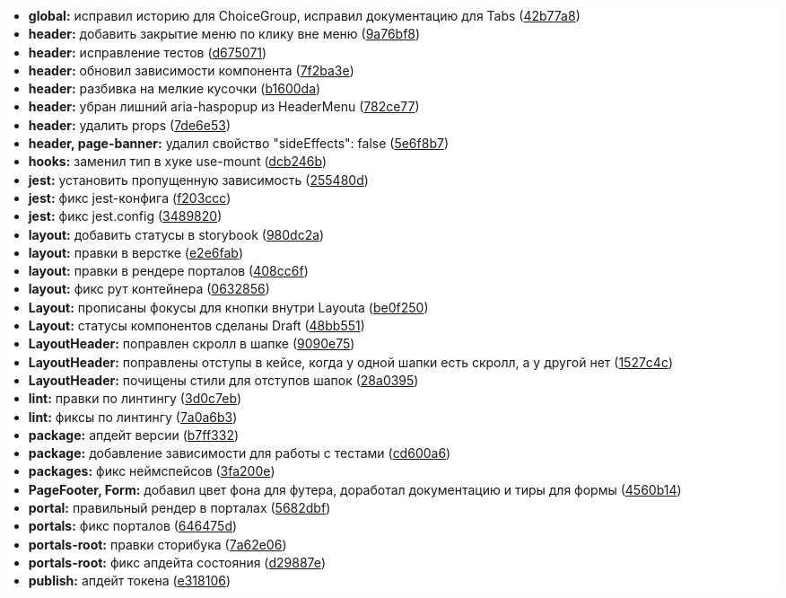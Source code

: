 * **global:** исправил историю для ChoiceGroup, исправил документацию для Tabs ([42b77a8](https://github.com/gpn-prototypes/vega-ui/commit/42b77a8ce824411bf29172e24e5634a25e0aba0f))
* **header:** добавить закрытие меню по клику вне меню ([9a76bf8](https://github.com/gpn-prototypes/vega-ui/commit/9a76bf8622a3c86b777e7d16d983c5e2acac908a))
* **header:** исправление тестов ([d675071](https://github.com/gpn-prototypes/vega-ui/commit/d675071adede0f043584969af88b21fb6c61fa9e))
* **header:** обновил зависимости компонента ([7f2ba3e](https://github.com/gpn-prototypes/vega-ui/commit/7f2ba3e7eb9539c5fef010abb356f8041307158c))
* **header:** разбивка на мелкие кусочки ([b1600da](https://github.com/gpn-prototypes/vega-ui/commit/b1600dae2dfb35f3f3937078a67f85c0a42b09fe))
* **header:** убран лишний aria-haspopup из HeaderMenu ([782ce77](https://github.com/gpn-prototypes/vega-ui/commit/782ce77564fc24059942d159e3c1cb67a5019029))
* **header:** удалить props ([7de6e53](https://github.com/gpn-prototypes/vega-ui/commit/7de6e533b9d135acce11cb9ea24b2bb3fb177837))
* **header, page-banner:** удалил свойство "sideEffects": false ([5e6f8b7](https://github.com/gpn-prototypes/vega-ui/commit/5e6f8b74d7c2b2d71deb5b5238511792c924780c))
* **hooks:** заменил тип в хуке use-mount ([dcb246b](https://github.com/gpn-prototypes/vega-ui/commit/dcb246b2ca770d00dc91b28a2495e663c98754d0))
* **jest:** установить пропущенную зависимость ([255480d](https://github.com/gpn-prototypes/vega-ui/commit/255480d4141dda380e4a56f09a86807fc093a7c5))
* **jest:** фикс jest-конфига ([f203ccc](https://github.com/gpn-prototypes/vega-ui/commit/f203ccc36d483a44e9f55eb840bb662e8858a37c))
* **jest:** фикс jest.config ([3489820](https://github.com/gpn-prototypes/vega-ui/commit/3489820cfbab0d9cf6660b176ef233d603efcaaf))
* **layout:** добавить статусы в storybook ([980dc2a](https://github.com/gpn-prototypes/vega-ui/commit/980dc2a1b0d37ccc938a07583ec0434b4560385b))
* **layout:** правки в верстке ([e2e6fab](https://github.com/gpn-prototypes/vega-ui/commit/e2e6fab6def3872bbde1ce8586386c0256f72ee7))
* **layout:** правки в рендере порталов ([408cc6f](https://github.com/gpn-prototypes/vega-ui/commit/408cc6fb9b1adbbf9a9a5279703ba704058c1938))
* **layout:** фикс рут контейнера ([0632856](https://github.com/gpn-prototypes/vega-ui/commit/06328564a5100df0f56463162bd2948342215b03))
* **Layout:** прописаны фокусы для кнопки внутри Layouta ([be0f250](https://github.com/gpn-prototypes/vega-ui/commit/be0f2504c548bb210d48caecdae96c002d03c998))
* **Layout:** статусы компонентов сделаны Draft ([48bb551](https://github.com/gpn-prototypes/vega-ui/commit/48bb5511fe472290f6792ba2142825f81443dfb5))
* **LayoutHeader:** поправлен скролл в шапке ([9090e75](https://github.com/gpn-prototypes/vega-ui/commit/9090e755e94310a6095511152c1c5580a9352a95))
* **LayoutHeader:** поправлены отступы в кейсе, когда у одной шапки есть скролл, а у другой нет ([1527c4c](https://github.com/gpn-prototypes/vega-ui/commit/1527c4ca8fe344d16deab9da2a4e07332188f128))
* **LayoutHeader:** почищены стили для отступов шапок ([28a0395](https://github.com/gpn-prototypes/vega-ui/commit/28a039553b64ee871f8e482c8e87d08ebdc5ad6f))
* **lint:** правки по линтингу ([3d0c7eb](https://github.com/gpn-prototypes/vega-ui/commit/3d0c7ebd30d8bd7e2e2842e1f3df0ce0820b4c39))
* **lint:** фиксы по линтингу ([7a0a6b3](https://github.com/gpn-prototypes/vega-ui/commit/7a0a6b34a515126f1a4d7ecf42f563369a4659a0))
* **package:** апдейт версии ([b7ff332](https://github.com/gpn-prototypes/vega-ui/commit/b7ff33228f4c8d08d5feee83b4e235cde56e3c7d))
* **package:** добавление зависимости для работы с тестами ([cd600a6](https://github.com/gpn-prototypes/vega-ui/commit/cd600a61ac61ae1cdc64209b6392b9a845ea7c8f))
* **packages:** фикс неймспейсов ([3fa200e](https://github.com/gpn-prototypes/vega-ui/commit/3fa200eaea85f15ed67b833bcb4ffdefc674d490))
* **PageFooter, Form:** добавил цвет фона для футера, доработал документацию и тиры для формы ([4560b14](https://github.com/gpn-prototypes/vega-ui/commit/4560b14f402dd35acd0572338bab85de7777e94e))
* **portal:** правильный рендер в порталах ([5682dbf](https://github.com/gpn-prototypes/vega-ui/commit/5682dbff438dd4646db6ba0e6fd9876315248849))
* **portals:** фикс порталов ([646475d](https://github.com/gpn-prototypes/vega-ui/commit/646475d690ae3377b8caabae2e39489c62452c3e))
* **portals-root:** правки сторибука ([7a62e06](https://github.com/gpn-prototypes/vega-ui/commit/7a62e069f61ae7b5b211b64be1de56dae392479d))
* **portals-root:** фикс апдейта состояния ([d29887e](https://github.com/gpn-prototypes/vega-ui/commit/d29887e08b711e12aa05ca55909d77394809b65f))
* **publish:** апдейт токена ([e318106](https://github.com/gpn-prototypes/vega-ui/commit/e31810600e563b434582949702e0d3f63753f65d))